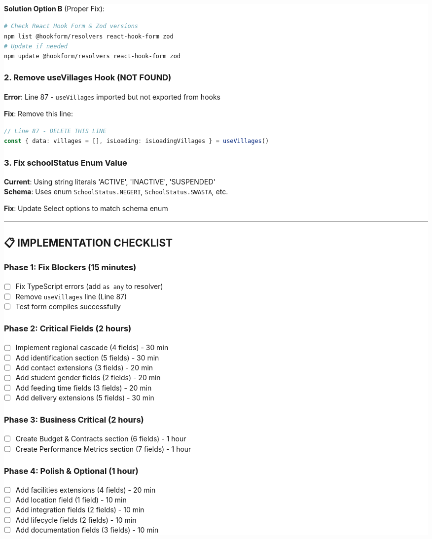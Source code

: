 **Solution Option B** (Proper Fix):
```bash
# Check React Hook Form & Zod versions
npm list @hookform/resolvers react-hook-form zod
# Update if needed
npm update @hookform/resolvers react-hook-form zod
```

### 2. Remove useVillages Hook (NOT FOUND)
**Error**: Line 87 - `useVillages` imported but not exported from hooks

**Fix**: Remove this line:
```typescript
// Line 87 - DELETE THIS LINE
const { data: villages = [], isLoading: isLoadingVillages } = useVillages()
```

### 3. Fix schoolStatus Enum Value
**Current**: Using string literals 'ACTIVE', 'INACTIVE', 'SUSPENDED'  
**Schema**: Uses enum `SchoolStatus.NEGERI`, `SchoolStatus.SWASTA`, etc.

**Fix**: Update Select options to match schema enum

---

## 📋 IMPLEMENTATION CHECKLIST

### Phase 1: Fix Blockers (15 minutes)
- [ ] Fix TypeScript errors (add `as any` to resolver)
- [ ] Remove `useVillages` line (Line 87)
- [ ] Test form compiles successfully

### Phase 2: Critical Fields (2 hours)
- [ ] Implement regional cascade (4 fields) - 30 min
- [ ] Add identification section (5 fields) - 30 min
- [ ] Add contact extensions (3 fields) - 20 min
- [ ] Add student gender fields (2 fields) - 20 min
- [ ] Add feeding time fields (3 fields) - 20 min
- [ ] Add delivery extensions (5 fields) - 30 min

### Phase 3: Business Critical (2 hours)
- [ ] Create Budget & Contracts section (6 fields) - 1 hour
- [ ] Create Performance Metrics section (7 fields) - 1 hour

### Phase 4: Polish & Optional (1 hour)
- [ ] Add facilities extensions (4 fields) - 20 min
- [ ] Add location field (1 field) - 10 min
- [ ] Add integration fields (2 fields) - 10 min
- [ ] Add lifecycle fields (2 fields) - 10 min
- [ ] Add documentation fields (3 fields) - 10 min
